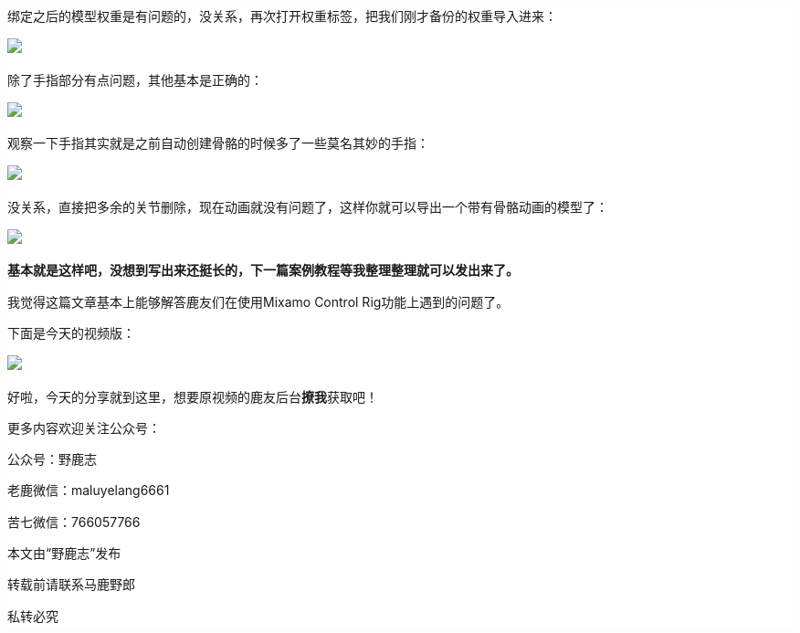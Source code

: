 绑定之后的模型权重是有问题的，没关系，再次打开权重标签，把我们刚才备份的权重导入进来：

![](https://pic4.zhimg.com/v2-29c53bd93d3248fff6f8f0bc74341c5b_r.jpg)

除了手指部分有点问题，其他基本是正确的：

![](https://pic4.zhimg.com/v2-3775504aa8ed1c51de4cac4d5ccf621b_r.jpg)

观察一下手指其实就是之前自动创建骨骼的时候多了一些莫名其妙的手指：

![](https://pic3.zhimg.com/v2-a184306ffa9e615e8add2f9b61f16516_r.jpg)

没关系，直接把多余的关节删除，现在动画就没有问题了，这样你就可以导出一个带有骨骼动画的模型了：

![](https://pic2.zhimg.com/v2-9c99988a503ea126e5571b9d92b0d079_r.jpg)

**基本就是这样吧，没想到写出来还挺长的，下一篇案例教程等我整理整理就可以发出来了。**

我觉得这篇文章基本上能够解答鹿友们在使用Mixamo Control Rig功能上遇到的问题了。

下面是今天的视频版：

[![](https://pic1.zhimg.com/v2-48aa3a33615c361752c34c2bc97219ac.png)](https://link.zhihu.com/?target=https%3A//www.zhihu.com/video/1480571254109683712)

好啦，今天的分享就到这里，想要原视频的鹿友后台**撩我**获取吧！

  
更多内容欢迎关注公众号：

公众号：野鹿志

老鹿微信：maluyelang6661

苦七微信：766057766

本文由“野鹿志”发布

转载前请联系马鹿野郎

私转必究